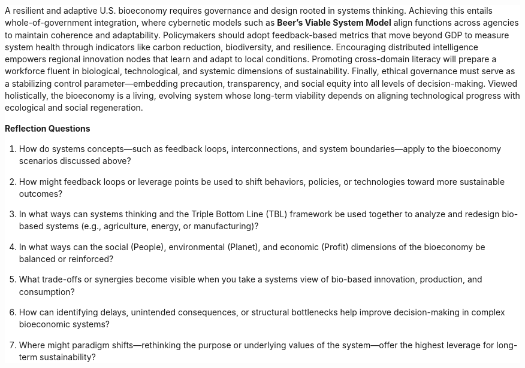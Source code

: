 A resilient and adaptive U.S. bioeconomy requires governance and design rooted in systems thinking. Achieving this entails whole-of-government integration, where cybernetic models such as **Beer’s Viable System Model** align functions across agencies to maintain coherence and adaptability. Policymakers should adopt feedback-based metrics that move beyond GDP to measure system health through indicators like carbon reduction, biodiversity, and resilience. Encouraging distributed intelligence empowers regional innovation nodes that learn and adapt to local conditions. Promoting cross-domain literacy will prepare a workforce fluent in biological, technological, and systemic dimensions of sustainability. Finally, ethical governance must serve as a stabilizing control parameter—embedding precaution, transparency, and social equity into all levels of decision-making. Viewed holistically, the bioeconomy is a living, evolving system whose long-term viability depends on aligning technological progress with ecological and social regeneration.

**Reflection Questions**

1. How do systems concepts—such as feedback loops, interconnections, and system boundaries—apply to the bioeconomy scenarios discussed above?
   
2. How might feedback loops or leverage points be used to shift behaviors, policies, or technologies toward more sustainable
   outcomes?
   
3. In what ways can systems thinking and the Triple Bottom Line (TBL) framework be used together to analyze and redesign bio-based systems (e.g., agriculture, energy, or manufacturing)?

4. In what ways can the social (People), environmental (Planet), and economic (Profit) dimensions of the bioeconomy be balanced or reinforced?

5. What trade-offs or synergies become visible when you take a systems view of bio-based innovation, production, and consumption?

6. How can identifying delays, unintended consequences, or structural bottlenecks help improve decision-making in complex bioeconomic systems?

7. Where might paradigm shifts—rethinking the purpose or underlying values of the system—offer the highest leverage for long-term sustainability?

